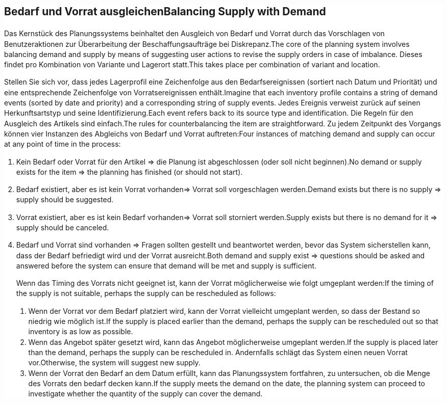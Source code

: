 ## <a name="balancing-supply-with-demand"></a><span data-ttu-id="5b66e-260">Bedarf und Vorrat ausgleichen</span><span class="sxs-lookup"><span data-stu-id="5b66e-260">Balancing Supply with Demand</span></span>
<span data-ttu-id="5b66e-261">Das Kernstück des Planungssystems beinhaltet den Ausgleich von Bedarf und Vorrat durch das Vorschlagen von Benutzeraktionen zur Überarbeitung der Beschaffungsaufträge bei Diskrepanz.</span><span class="sxs-lookup"><span data-stu-id="5b66e-261">The core of the planning system involves balancing demand and supply by means of suggesting user actions to revise the supply orders in case of imbalance.</span></span> <span data-ttu-id="5b66e-262">Dieses findet pro Kombination von Variante und Lagerort statt.</span><span class="sxs-lookup"><span data-stu-id="5b66e-262">This takes place per combination of variant and location.</span></span>  

<span data-ttu-id="5b66e-263">Stellen Sie sich vor, dass jedes Lagerprofil eine Zeichenfolge aus den Bedarfsereignissen (sortiert nach Datum und Priorität) und eine entsprechende Zeichenfolge von Vorratsereignissen enthält.</span><span class="sxs-lookup"><span data-stu-id="5b66e-263">Imagine that each inventory profile contains a string of demand events (sorted by date and priority) and a corresponding string of supply events.</span></span> <span data-ttu-id="5b66e-264">Jedes Ereignis verweist zurück auf seinen Herkunftsartstyp und seine Identifizierung.</span><span class="sxs-lookup"><span data-stu-id="5b66e-264">Each event refers back to its source type and identification.</span></span> <span data-ttu-id="5b66e-265">Die Regeln für den Ausgleich des Artikels sind einfach.</span><span class="sxs-lookup"><span data-stu-id="5b66e-265">The rules for counterbalancing the item are straightforward.</span></span> <span data-ttu-id="5b66e-266">Zu jedem Zeitpunkt des Vorgangs können vier Instanzen des Abgleichs von Bedarf und Vorrat auftreten:</span><span class="sxs-lookup"><span data-stu-id="5b66e-266">Four instances of matching demand and supply can occur at any point of time in the process:</span></span>  

1. <span data-ttu-id="5b66e-267">Kein Bedarf oder Vorrat für den Artikel => die Planung ist abgeschlossen (oder soll nicht beginnen).</span><span class="sxs-lookup"><span data-stu-id="5b66e-267">No demand or supply exists for the item => the planning has finished (or should not start).</span></span>  
2. <span data-ttu-id="5b66e-268">Bedarf existiert, aber es ist kein Vorrat vorhanden=> Vorrat soll vorgeschlagen werden.</span><span class="sxs-lookup"><span data-stu-id="5b66e-268">Demand exists but there is no supply => supply should be suggested.</span></span>  
3. <span data-ttu-id="5b66e-269">Vorrat existiert, aber es ist kein Bedarf vorhanden=> Vorrat soll storniert werden.</span><span class="sxs-lookup"><span data-stu-id="5b66e-269">Supply exists but there is no demand for it => supply should be canceled.</span></span>  
4. <span data-ttu-id="5b66e-270">Bedarf und Vorrat sind vorhanden => Fragen sollten gestellt und beantwortet werden, bevor das System sicherstellen kann, dass der Bedarf befriedigt wird und der Vorrat ausreicht.</span><span class="sxs-lookup"><span data-stu-id="5b66e-270">Both demand and supply exist => questions should be asked and answered before the system can ensure that demand will be met and supply is sufficient.</span></span>  

    <span data-ttu-id="5b66e-271">Wenn das Timing des Vorrats nicht geeignet ist, kann der Vorrat möglicherweise wie folgt umgeplant werden:</span><span class="sxs-lookup"><span data-stu-id="5b66e-271">If the timing of the supply is not suitable, perhaps the supply can be rescheduled as follows:</span></span>  

    1.  <span data-ttu-id="5b66e-272">Wenn der Vorrat vor dem Bedarf platziert wird, kann der Vorrat vielleicht umgeplant werden, so dass der Bestand so niedrig wie möglich ist.</span><span class="sxs-lookup"><span data-stu-id="5b66e-272">If the supply is placed earlier than the demand, perhaps the supply can be rescheduled out so that inventory is as low as possible.</span></span>  
    2.  <span data-ttu-id="5b66e-273">Wenn das Angebot später gesetzt wird, kann das Angebot möglicherweise umgeplant werden.</span><span class="sxs-lookup"><span data-stu-id="5b66e-273">If the supply is placed later than the demand, perhaps the supply can be rescheduled in.</span></span> <span data-ttu-id="5b66e-274">Andernfalls schlägt das System einen neuen Vorrat vor.</span><span class="sxs-lookup"><span data-stu-id="5b66e-274">Otherwise, the system will suggest new supply.</span></span>  
    3.  <span data-ttu-id="5b66e-275">Wenn der Vorrat den Bedarf an dem Datum erfüllt, kann das Planungssystem fortfahren, zu untersuchen, ob die Menge des Vorrats den bedarf decken kann.</span><span class="sxs-lookup"><span data-stu-id="5b66e-275">If the supply meets the demand on the date, the planning system can proceed to investigate whether the quantity of the supply can cover the demand.</span></span>  

